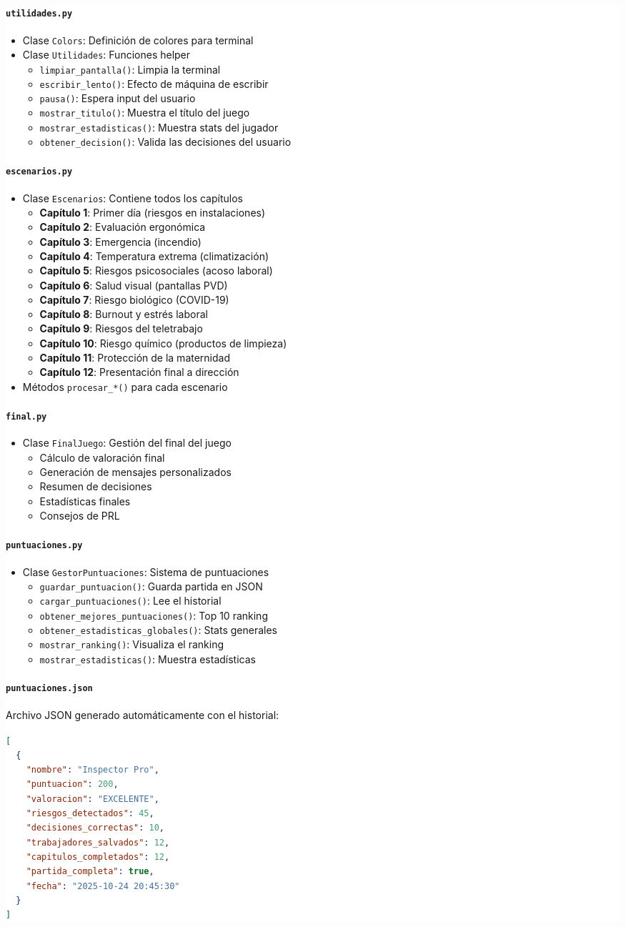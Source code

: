 #### `utilidades.py`
- Clase `Colors`: Definición de colores para terminal
- Clase `Utilidades`: Funciones helper
  - `limpiar_pantalla()`: Limpia la terminal
  - `escribir_lento()`: Efecto de máquina de escribir
  - `pausa()`: Espera input del usuario
  - `mostrar_titulo()`: Muestra el título del juego
  - `mostrar_estadisticas()`: Muestra stats del jugador
  - `obtener_decision()`: Valida las decisiones del usuario

#### `escenarios.py`
- Clase `Escenarios`: Contiene todos los capítulos
  - **Capítulo 1**: Primer día (riesgos en instalaciones)
  - **Capítulo 2**: Evaluación ergonómica
  - **Capítulo 3**: Emergencia (incendio)
  - **Capítulo 4**: Temperatura extrema (climatización)
  - **Capítulo 5**: Riesgos psicosociales (acoso laboral)
  - **Capítulo 6**: Salud visual (pantallas PVD)
  - **Capítulo 7**: Riesgo biológico (COVID-19)
  - **Capítulo 8**: Burnout y estrés laboral
  - **Capítulo 9**: Riesgos del teletrabajo
  - **Capítulo 10**: Riesgo químico (productos de limpieza)
  - **Capítulo 11**: Protección de la maternidad
  - **Capítulo 12**: Presentación final a dirección
- Métodos `procesar_*()` para cada escenario

#### `final.py`
- Clase `FinalJuego`: Gestión del final del juego
  - Cálculo de valoración final
  - Generación de mensajes personalizados
  - Resumen de decisiones
  - Estadísticas finales
  - Consejos de PRL

#### `puntuaciones.py`
- Clase `GestorPuntuaciones`: Sistema de puntuaciones
  - `guardar_puntuacion()`: Guarda partida en JSON
  - `cargar_puntuaciones()`: Lee el historial
  - `obtener_mejores_puntuaciones()`: Top 10 ranking
  - `obtener_estadisticas_globales()`: Stats generales
  - `mostrar_ranking()`: Visualiza el ranking
  - `mostrar_estadisticas()`: Muestra estadísticas

#### `puntuaciones.json`
Archivo JSON generado automáticamente con el historial:
```json
[
  {
    "nombre": "Inspector Pro",
    "puntuacion": 200,
    "valoracion": "EXCELENTE",
    "riesgos_detectados": 45,
    "decisiones_correctas": 10,
    "trabajadores_salvados": 12,
    "capitulos_completados": 12,
    "partida_completa": true,
    "fecha": "2025-10-24 20:45:30"
  }
]
```
